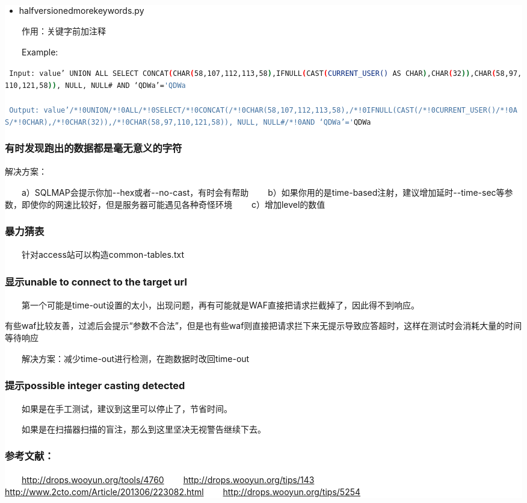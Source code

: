 * halfversionedmorekeywords.py

　　作用：关键字前加注释

　　Example: 
``` bash
 Input: value’ UNION ALL SELECT CONCAT(CHAR(58,107,112,113,58),IFNULL(CAST(CURRENT_USER() AS CHAR),CHAR(32)),CHAR(58,97,110,121,58)), NULL, NULL# AND ‘QDWa’='QDWa 

 Output: value’/*!0UNION/*!0ALL/*!0SELECT/*!0CONCAT(/*!0CHAR(58,107,112,113,58),/*!0IFNULL(CAST(/*!0CURRENT_USER()/*!0AS/*!0CHAR),/*!0CHAR(32)),/*!0CHAR(58,97,110,121,58)), NULL, NULL#/*!0AND ‘QDWa’='QDWa
```

### 有时发现跑出的数据都是毫无意义的字符

解决方案：

　　a）SQLMAP会提示你加--hex或者--no-cast，有时会有帮助
　　b）如果你用的是time-based注射，建议增加延时--time-sec等参数，即使你的网速比较好，但是服务器可能遇见各种奇怪环境
　　c）增加level的数值
### 暴力猜表
　　针对access站可以构造common-tables.txt
### 显示unable to connect to the target url

　　第一个可能是time-out设置的太小，出现问题，再有可能就是WAF直接把请求拦截掉了，因此得不到响应。

有些waf比较友善，过滤后会提示“参数不合法”，但是也有些waf则直接把请求拦下来无提示导致应答超时，这样在测试时会消耗大量的时间等待响应

　　解决方案：减少time-out进行检测，在跑数据时改回time-out
### 提示possible integer casting detected

　　如果是在手工测试，建议到这里可以停止了，节省时间。

　　如果是在扫描器扫描的盲注，那么到这里坚决无视警告继续下去。
### 参考文献：
　　http://drops.wooyun.org/tools/4760
　　http://drops.wooyun.org/tips/143
　　http://www.2cto.com/Article/201306/223082.html
　　http://drops.wooyun.org/tips/5254